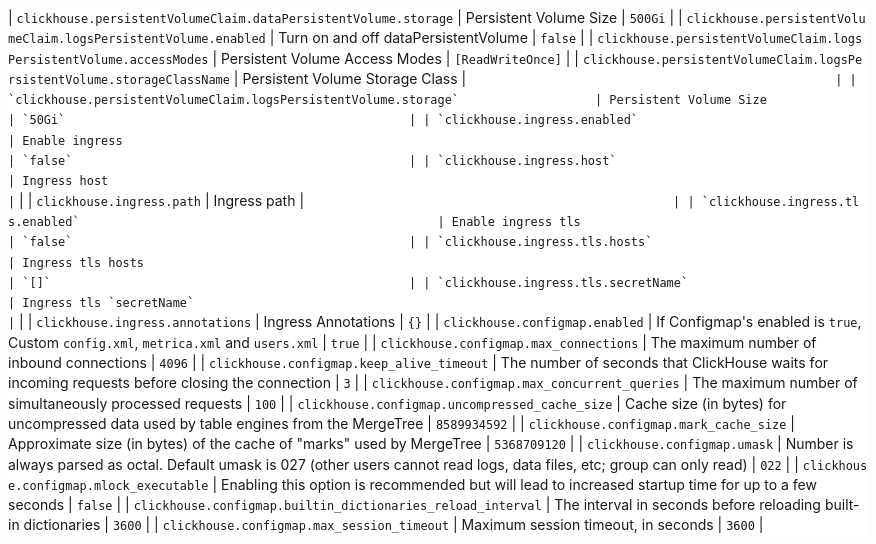 | `clickhouse.persistentVolumeClaim.dataPersistentVolume.storage`                   | Persistent Volume Size                                                                                                         | `500Gi`                                               |
| `clickhouse.persistentVolumeClaim.logsPersistentVolume.enabled`                   | Turn on and off dataPersistentVolume                                                                                           | `false`                                               |
| `clickhouse.persistentVolumeClaim.logsPersistentVolume.accessModes`               | Persistent Volume Access Modes                                                                                                 | `[ReadWriteOnce]`                                     |
| `clickhouse.persistentVolumeClaim.logsPersistentVolume.storageClassName`          | Persistent Volume Storage Class                                                                                                | ``                                                    |
| `clickhouse.persistentVolumeClaim.logsPersistentVolume.storage`                   | Persistent Volume Size                                                                                                         | `50Gi`                                                |
| `clickhouse.ingress.enabled`                                                      | Enable ingress                                                                                                                 | `false`                                               |
| `clickhouse.ingress.host`                                                         | Ingress host                                                                                                                   | ``                                                    |
| `clickhouse.ingress.path`                                                         | Ingress path                                                                                                                   | ``                                                    |
| `clickhouse.ingress.tls.enabled`                                                  | Enable ingress tls                                                                                                             | `false`                                               |
| `clickhouse.ingress.tls.hosts`                                                    | Ingress tls hosts                                                                                                              | `[]`                                                  |
| `clickhouse.ingress.tls.secretName`                                               | Ingress tls `secretName`                                                                                                       | ``                                                    |
| `clickhouse.ingress.annotations`                                                  | Ingress Annotations                                                                                                            | `{}`                                                    |
| `clickhouse.configmap.enabled`                                                    | If Configmap's enabled is `true`, Custom `config.xml`, `metrica.xml` and `users.xml`                                           | `true`                                                |
| `clickhouse.configmap.max_connections`                                            | The maximum number of inbound connections                                                                                      | `4096`                                                |
| `clickhouse.configmap.keep_alive_timeout`                                         | The number of seconds that ClickHouse waits for incoming requests before closing the connection                                | `3`                                                   |
| `clickhouse.configmap.max_concurrent_queries`                                     | The maximum number of simultaneously processed requests                                                                        | `100`                                                 |
| `clickhouse.configmap.uncompressed_cache_size`                                    | Cache size (in bytes) for uncompressed data used by table engines from the MergeTree                                           | `8589934592`                                          |
| `clickhouse.configmap.mark_cache_size`                                            | Approximate size (in bytes) of the cache of "marks" used by MergeTree                                                          | `5368709120`                                          |
| `clickhouse.configmap.umask`                                                      | Number is always parsed as octal. Default umask is 027 (other users cannot read logs, data files, etc; group can only read)    | `022`                                                 |
| `clickhouse.configmap.mlock_executable`                                           | Enabling this option is recommended but will lead to increased startup time for up to a few seconds                            | `false`                                               |
| `clickhouse.configmap.builtin_dictionaries_reload_interval`                       | The interval in seconds before reloading built-in dictionaries                                                                 | `3600`                                                |
| `clickhouse.configmap.max_session_timeout`                                        | Maximum session timeout, in seconds                                                                                            | `3600`                                                |